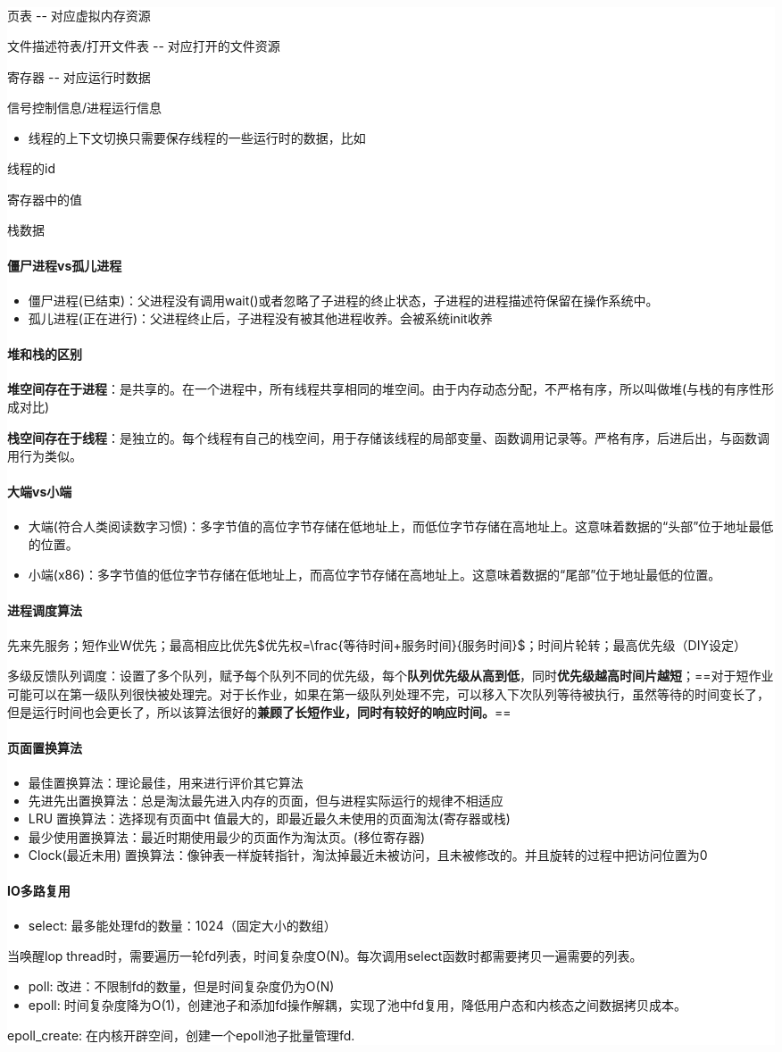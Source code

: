 页表 -- 对应虚拟内存资源

文件描述符表/打开文件表 -- 对应打开的文件资源

寄存器 -- 对应运行时数据

信号控制信息/进程运行信息

* 线程的上下文切换只需要保存线程的一些运行时的数据，比如

线程的id

寄存器中的值

栈数据

#### 僵尸进程vs孤儿进程

* 僵尸进程(已结束)：父进程没有调用wait()或者忽略了子进程的终止状态，子进程的进程描述符保留在操作系统中。
* 孤儿进程(正在进行)：父进程终止后，子进程没有被其他进程收养。会被系统init收养

#### 堆和栈的区别

**堆空间存在于进程**：是共享的。在一个进程中，所有线程共享相同的堆空间。由于内存动态分配，不严格有序，所以叫做堆(与栈的有序性形成对比)

**栈空间存在于线程**：是独立的。每个线程有自己的栈空间，用于存储该线程的局部变量、函数调用记录等。严格有序，后进后出，与函数调用行为类似。

#### 大端vs小端

* 大端(符合人类阅读数字习惯)：多字节值的高位字节存储在低地址上，而低位字节存储在高地址上。这意味着数据的“头部”位于地址最低的位置。

* 小端(x86)：多字节值的低位字节存储在低地址上，而高位字节存储在高地址上。这意味着数据的“尾部”位于地址最低的位置。

#### 进程调度算法

先来先服务；短作业W优先；最高相应比优先$优先权=\frac{等待时间+服务时间}{服务时间}$；时间片轮转；最高优先级（DIY设定）

多级反馈队列调度：设置了多个队列，赋予每个队列不同的优先级，每个**队列优先级从高到低**，同时**优先级越高时间片越短**；==对于短作业可能可以在第一级队列很快被处理完。对于长作业，如果在第一级队列处理不完，可以移入下次队列等待被执行，虽然等待的时间变长了，但是运行时间也会更长了，所以该算法很好的**兼顾了长短作业，同时有较好的响应时间。**==

#### 页面置换算法

* 最佳置换算法：理论最佳，用来进行评价其它算法
* 先进先出置换算法：总是淘汰最先进入内存的页面，但与进程实际运行的规律不相适应
* LRU 置换算法：选择现有页面中t 值最大的，即最近最久未使用的页面淘汰(寄存器或栈)
* 最少使用置换算法：最近时期使用最少的页面作为淘汰页。(移位寄存器)
* Clock(最近未用) 置换算法：像钟表一样旋转指针，淘汰掉最近未被访问，且未被修改的。并且旋转的过程中把访问位置为0



#### IO多路复用

* select: 最多能处理fd的数量：1024（固定大小的数组）

当唤醒lop thread时，需要遍历一轮fd列表，时间复杂度O(N)。每次调用select函数时都需要拷贝一遍需要的列表。

* poll: 改进：不限制fd的数量，但是时间复杂度仍为O(N)
* epoll: 时间复杂度降为O(1)，创建池子和添加fd操作解耦，实现了池中fd复用，降低用户态和内核态之间数据拷贝成本。

epoll_create: 在内核开辟空间，创建一个epoll池子批量管理fd.
